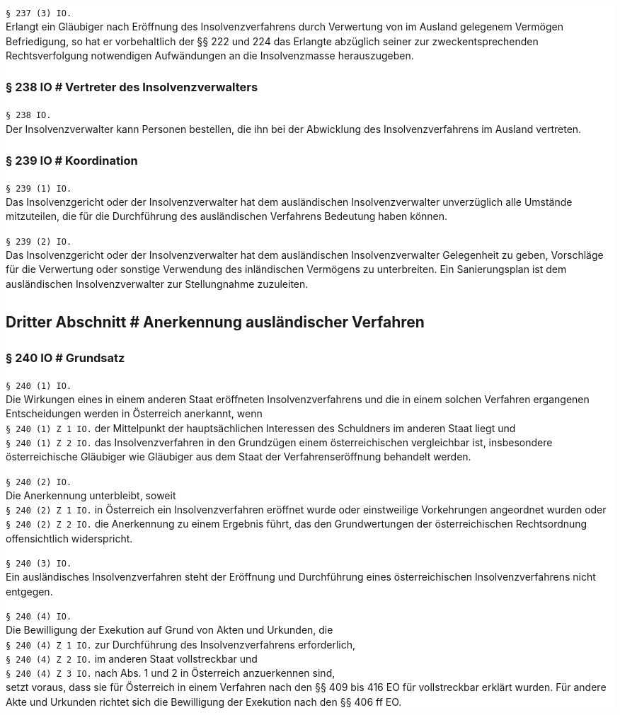`§ 237 (3) IO.`  
Erlangt ein Gläubiger nach Eröffnung des Insolvenzverfahrens durch Verwertung von im Ausland gelegenem Vermögen Befriedigung, so hat er vorbehaltlich der §§ 222 und 224 das Erlangte abzüglich seiner zur zweckentsprechenden Rechtsverfolgung notwendigen Aufwändungen an die Insolvenzmasse herauszugeben.

### § 238 IO # Vertreter des Insolvenzverwalters

`§ 238 IO.`  
Der Insolvenzverwalter kann Personen bestellen, die ihn bei der Abwicklung des Insolvenzverfahrens im Ausland vertreten.

### § 239 IO # Koordination

`§ 239 (1) IO.`  
Das Insolvenzgericht oder der Insolvenzverwalter hat dem ausländischen Insolvenzverwalter unverzüglich alle Umstände mitzuteilen, die für die Durchführung des ausländischen Verfahrens Bedeutung haben können.

`§ 239 (2) IO.`  
Das Insolvenzgericht oder der Insolvenzverwalter hat dem ausländischen Insolvenzverwalter Gelegenheit zu geben, Vorschläge für die Verwertung oder sonstige Verwendung des inländischen Vermögens zu unterbreiten. Ein Sanierungsplan ist dem ausländischen Insolvenzverwalter zur Stellungnahme zuzuleiten.

## Dritter Abschnitt # Anerkennung ausländischer Verfahren

### § 240 IO # Grundsatz

`§ 240 (1) IO.`  
Die Wirkungen eines in einem anderen Staat eröffneten Insolvenzverfahrens und die in einem solchen Verfahren ergangenen Entscheidungen werden in Österreich anerkannt, wenn  
`§ 240 (1) Z 1 IO.`
der Mittelpunkt der hauptsächlichen Interessen des Schuldners im anderen Staat liegt und  
`§ 240 (1) Z 2 IO.`
das Insolvenzverfahren in den Grundzügen einem österreichischen vergleichbar ist, insbesondere österreichische Gläubiger wie Gläubiger aus dem Staat der Verfahrenseröffnung behandelt werden.

`§ 240 (2) IO.`  
Die Anerkennung unterbleibt, soweit  
`§ 240 (2) Z 1 IO.`
in Österreich ein Insolvenzverfahren eröffnet wurde oder einstweilige Vorkehrungen angeordnet wurden oder  
`§ 240 (2) Z 2 IO.`
die Anerkennung zu einem Ergebnis führt, das den Grundwertungen der österreichischen Rechtsordnung offensichtlich widerspricht.

`§ 240 (3) IO.`  
Ein ausländisches Insolvenzverfahren steht der Eröffnung und Durchführung eines österreichischen Insolvenzverfahrens nicht entgegen.

`§ 240 (4) IO.`  
Die Bewilligung der Exekution auf Grund von Akten und Urkunden, die  
`§ 240 (4) Z 1 IO.`
zur Durchführung des Insolvenzverfahrens erforderlich,  
`§ 240 (4) Z 2 IO.`
im anderen Staat vollstreckbar und  
`§ 240 (4) Z 3 IO.`
nach Abs. 1 und 2 in Österreich anzuerkennen sind,  
setzt voraus, dass sie für Österreich in einem Verfahren nach den §§ 409 bis 416 EO für vollstreckbar erklärt wurden. Für andere Akte und Urkunden richtet sich die Bewilligung der Exekution nach den §§ 406 ff EO.

